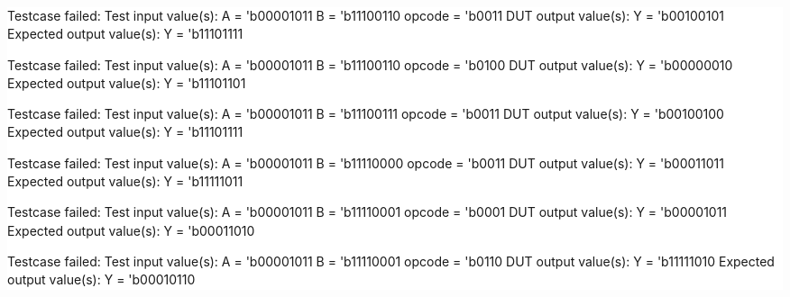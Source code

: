 Testcase failed:
Test input value(s):
A = 'b00001011
B = 'b11100110
opcode = 'b0011
DUT output value(s):
Y = 'b00100101
Expected output value(s):
Y = 'b11101111

Testcase failed:
Test input value(s):
A = 'b00001011
B = 'b11100110
opcode = 'b0100
DUT output value(s):
Y = 'b00000010
Expected output value(s):
Y = 'b11101101

Testcase failed:
Test input value(s):
A = 'b00001011
B = 'b11100111
opcode = 'b0011
DUT output value(s):
Y = 'b00100100
Expected output value(s):
Y = 'b11101111

Testcase failed:
Test input value(s):
A = 'b00001011
B = 'b11110000
opcode = 'b0011
DUT output value(s):
Y = 'b00011011
Expected output value(s):
Y = 'b11111011

Testcase failed:
Test input value(s):
A = 'b00001011
B = 'b11110001
opcode = 'b0001
DUT output value(s):
Y = 'b00001011
Expected output value(s):
Y = 'b00011010

Testcase failed:
Test input value(s):
A = 'b00001011
B = 'b11110001
opcode = 'b0110
DUT output value(s):
Y = 'b11111010
Expected output value(s):
Y = 'b00010110
